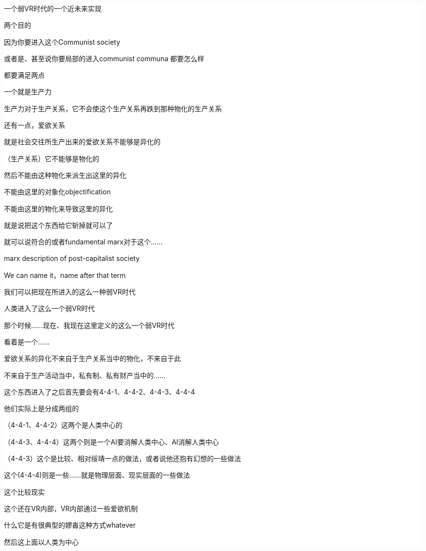 一个弱VR时代的一个近未来实现

两个目的

因为你要进入这个Communist society

或者是、甚至说你要局部的进入communist communa 都要怎么样

都要满足两点

一个就是生产力

生产力对于生产关系，它不会使这个生产关系再跌到那种物化的生产关系

还有一点，爱欲关系

就是社会交往所生产出来的爱欲关系不能够是异化的

（生产关系）它不能够是物化的

然后不能由这种物化来派生出这里的异化

不能由这里的对象化objectification

不能由这里的物化来导致这里的异化

就是说把这个东西给它斩掉就可以了

就可以说符合的或者fundamental marx对于这个……

marx description of post-capitalist society

We can name it，name after that term

我们可以把现在所进入的这么一种弱VR时代

人类进入了这么一个弱VR时代

那个时候……现在、我现在这里定义的这么一个弱VR时代

看着是一个……

爱欲关系的异化不来自于生产关系当中的物化，不来自于此

不来自于生产活动当中，私有制、私有财产当中的……

这个东西进入了之后首先要会有4-4-1、4-4-2、4-4-3、4-4-4

他们实际上是分成两组的

（4-4-1、4-4-2）这两个是人类中心的

（4-4-3、4-4-4）这两个则是一个AI要消解人类中心、AI消解人类中心

（4-4-3）这个是比较、相对绥靖一点的做法，或者说他还抱有幻想的一些做法

这个(4-4-4)则是一些……就是物理层面、现实层面的一些做法

这个比较现实

这个还在VR内部，VR内部通过一些爱欲机制

什么它是有很典型的嫪毐这种方式whatever

然后这上面以人类为中心
